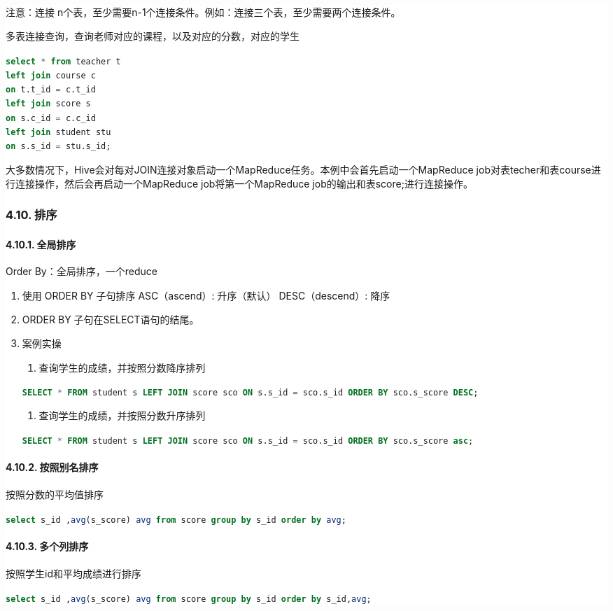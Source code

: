 注意：连接 n个表，至少需要n-1个连接条件。例如：连接三个表，至少需要两个连接条件。

多表连接查询，查询老师对应的课程，以及对应的分数，对应的学生

```sql
select * from teacher t
left join course c
on t.t_id = c.t_id
left join score s
on s.c_id = c.c_id
left join student stu
on s.s_id = stu.s_id;
```

大多数情况下，Hive会对每对JOIN连接对象启动一个MapReduce任务。本例中会首先启动一个MapReduce job对表techer和表course进行连接操作，然后会再启动一个MapReduce job将第一个MapReduce job的输出和表score;进行连接操作。



### 4.10. 排序

#### 4.10.1. 全局排序

Order By：全局排序，一个reduce

1. 使用 ORDER BY 子句排序
   ASC（ascend）: 升序（默认）
   DESC（descend）: 降序

2. ORDER BY 子句在SELECT语句的结尾。

3. 案例实操

   1. 查询学生的成绩，并按照分数降序排列

   ```sql
   SELECT * FROM student s LEFT JOIN score sco ON s.s_id = sco.s_id ORDER BY sco.s_score DESC;
   ```

   1. 查询学生的成绩，并按照分数升序排列

   ```sql
   SELECT * FROM student s LEFT JOIN score sco ON s.s_id = sco.s_id ORDER BY sco.s_score asc;
   ```

#### 4.10.2. 按照别名排序

按照分数的平均值排序

```sql
select s_id ,avg(s_score) avg from score group by s_id order by avg;
```

#### 4.10.3. 多个列排序

按照学生id和平均成绩进行排序

```sql
select s_id ,avg(s_score) avg from score group by s_id order by s_id,avg;
```

